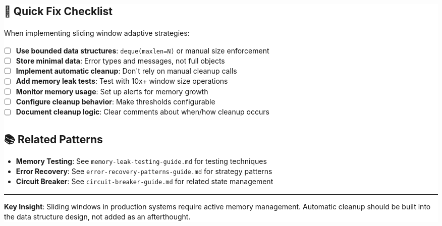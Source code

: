 ## 🚀 **Quick Fix Checklist**

When implementing sliding window adaptive strategies:

- [ ] **Use bounded data structures**: `deque(maxlen=N)` or manual size enforcement
- [ ] **Store minimal data**: Error types and messages, not full objects
- [ ] **Implement automatic cleanup**: Don't rely on manual cleanup calls
- [ ] **Add memory leak tests**: Test with 10x+ window size operations
- [ ] **Monitor memory usage**: Set up alerts for memory growth
- [ ] **Configure cleanup behavior**: Make thresholds configurable
- [ ] **Document cleanup logic**: Clear comments about when/how cleanup occurs

## 📚 **Related Patterns**

- **Memory Testing**: See `memory-leak-testing-guide.md` for testing techniques
- **Error Recovery**: See `error-recovery-patterns-guide.md` for strategy patterns
- **Circuit Breaker**: See `circuit-breaker-guide.md` for related state management

---

**Key Insight**: Sliding windows in production systems require active memory management. Automatic cleanup should be built into the data structure design, not added as an afterthought.
